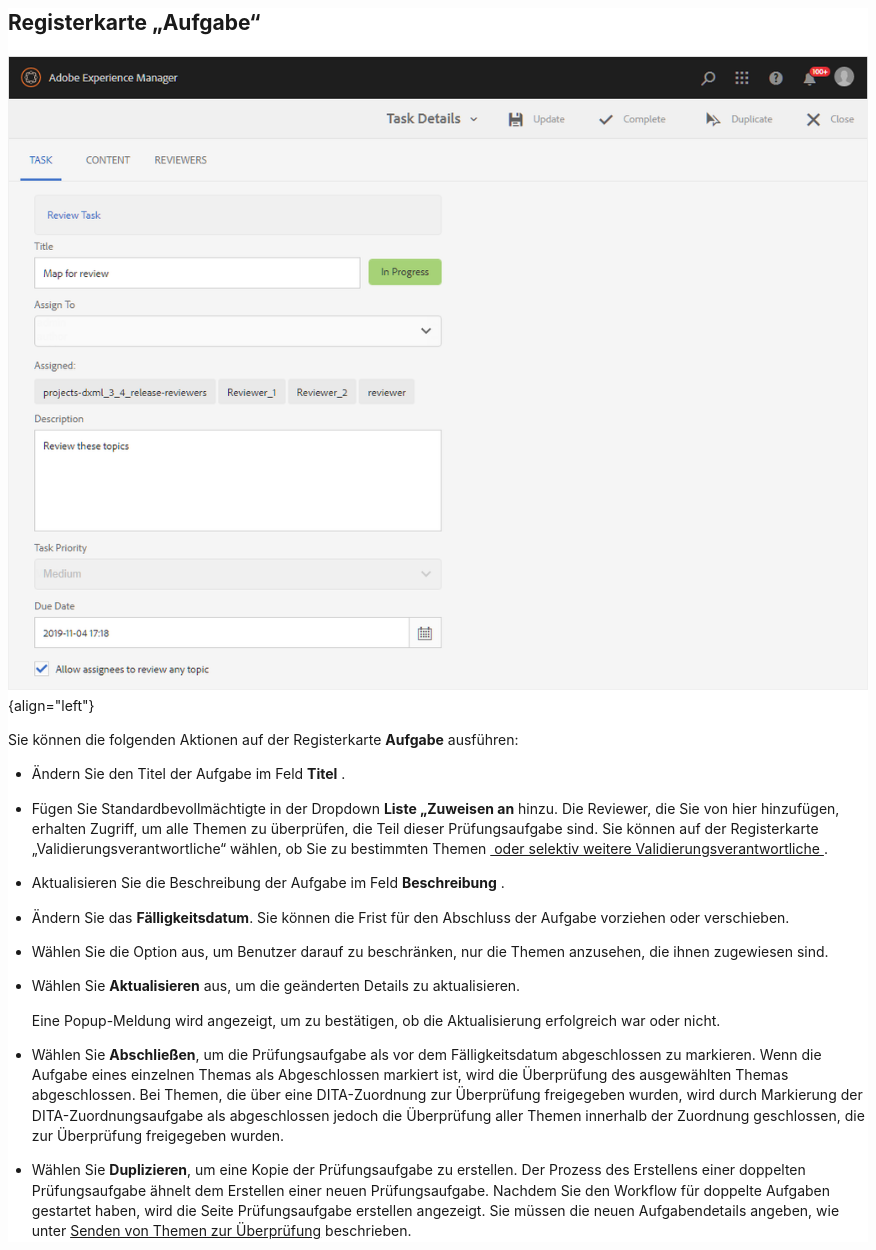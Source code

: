 ## Registerkarte „Aufgabe“

![](images/review-task-page.png){align="left"}

Sie können die folgenden Aktionen auf der Registerkarte **Aufgabe** ausführen:

- Ändern Sie den Titel der Aufgabe im Feld **Titel** .
- Fügen Sie Standardbevollmächtigte in der Dropdown **Liste „Zuweisen an** hinzu. Die Reviewer, die Sie von hier hinzufügen, erhalten Zugriff, um alle Themen zu überprüfen, die Teil dieser Prüfungsaufgabe sind. Sie können auf der Registerkarte „Validierungsverantwortliche“ wählen, ob Sie zu bestimmten Themen [&#x200B; oder selektiv weitere Validierungsverantwortliche &#x200B;](#Reviewer-tab-id199RF0N0MUI).
- Aktualisieren Sie die Beschreibung der Aufgabe im Feld **Beschreibung** .
- Ändern Sie das **Fälligkeitsdatum**. Sie können die Frist für den Abschluss der Aufgabe vorziehen oder verschieben.
- Wählen Sie die Option aus, um Benutzer darauf zu beschränken, nur die Themen anzusehen, die ihnen zugewiesen sind.
- Wählen Sie **Aktualisieren** aus, um die geänderten Details zu aktualisieren.

  Eine Popup-Meldung wird angezeigt, um zu bestätigen, ob die Aktualisierung erfolgreich war oder nicht.
- Wählen Sie **Abschließen**, um die Prüfungsaufgabe als vor dem Fälligkeitsdatum abgeschlossen zu markieren. Wenn die Aufgabe eines einzelnen Themas als Abgeschlossen markiert ist, wird die Überprüfung des ausgewählten Themas abgeschlossen. Bei Themen, die über eine DITA-Zuordnung zur Überprüfung freigegeben wurden, wird durch Markierung der DITA-Zuordnungsaufgabe als abgeschlossen jedoch die Überprüfung aller Themen innerhalb der Zuordnung geschlossen, die zur Überprüfung freigegeben wurden.
- Wählen Sie **Duplizieren**, um eine Kopie der Prüfungsaufgabe zu erstellen. Der Prozess des Erstellens einer doppelten Prüfungsaufgabe ähnelt dem Erstellen einer neuen Prüfungsaufgabe. Nachdem Sie den Workflow für doppelte Aufgaben gestartet haben, wird die Seite Prüfungsaufgabe erstellen angezeigt. Sie müssen die neuen Aufgabendetails angeben, wie unter [Senden von Themen zur Überprüfung](review-send-topics-for-review.md#) beschrieben.

